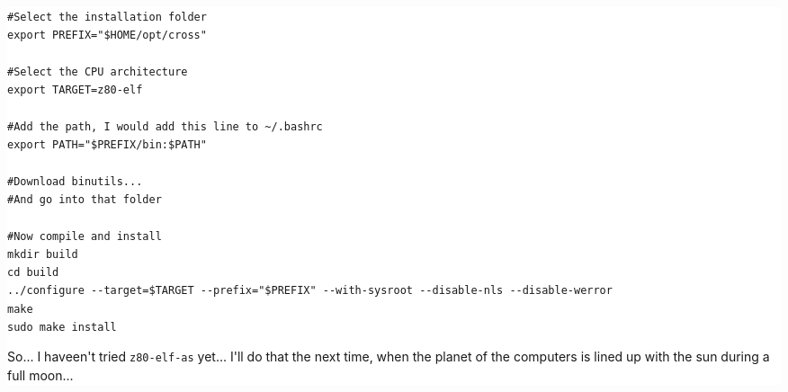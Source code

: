 
```
#Select the installation folder
export PREFIX="$HOME/opt/cross"

#Select the CPU architecture
export TARGET=z80-elf

#Add the path, I would add this line to ~/.bashrc
export PATH="$PREFIX/bin:$PATH"

#Download binutils...
#And go into that folder

#Now compile and install
mkdir build
cd build
../configure --target=$TARGET --prefix="$PREFIX" --with-sysroot --disable-nls --disable-werror
make
sudo make install
```

So... I haveen't tried `z80-elf-as` yet... I'll do that the next time, when the planet of the computers is lined up with the sun during a full moon...





